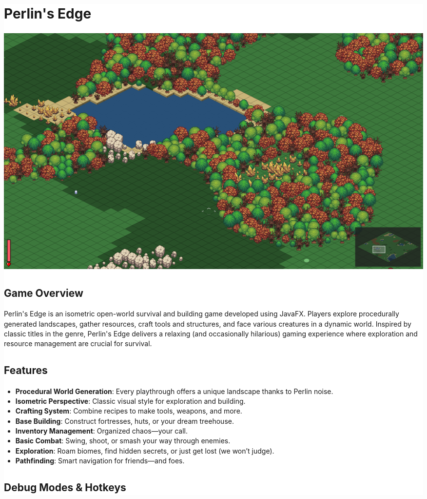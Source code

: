 # Perlin's Edge

![Banner Image](docs/images/banner.png)

## Game Overview

Perlin's Edge is an isometric open-world survival and building game developed using JavaFX. Players explore procedurally generated landscapes, gather resources, craft tools and structures, and face various creatures in a dynamic world. Inspired by classic titles in the genre, Perlin's Edge delivers a relaxing (and occasionally hilarious) gaming experience where exploration and resource management are crucial for survival.

## Features

- **Procedural World Generation**: Every playthrough offers a unique landscape thanks to Perlin noise.
- **Isometric Perspective**: Classic visual style for exploration and building.
- **Crafting System**: Combine recipes to make tools, weapons, and more.
- **Base Building**: Construct fortresses, huts, or your dream treehouse.
- **Inventory Management**: Organized chaos—your call.
- **Basic Combat**: Swing, shoot, or smash your way through enemies.
- **Exploration**: Roam biomes, find hidden secrets, or just get lost (we won’t judge).
- **Pathfinding**: Smart navigation for friends—and foes.

## Debug Modes & Hotkeys
